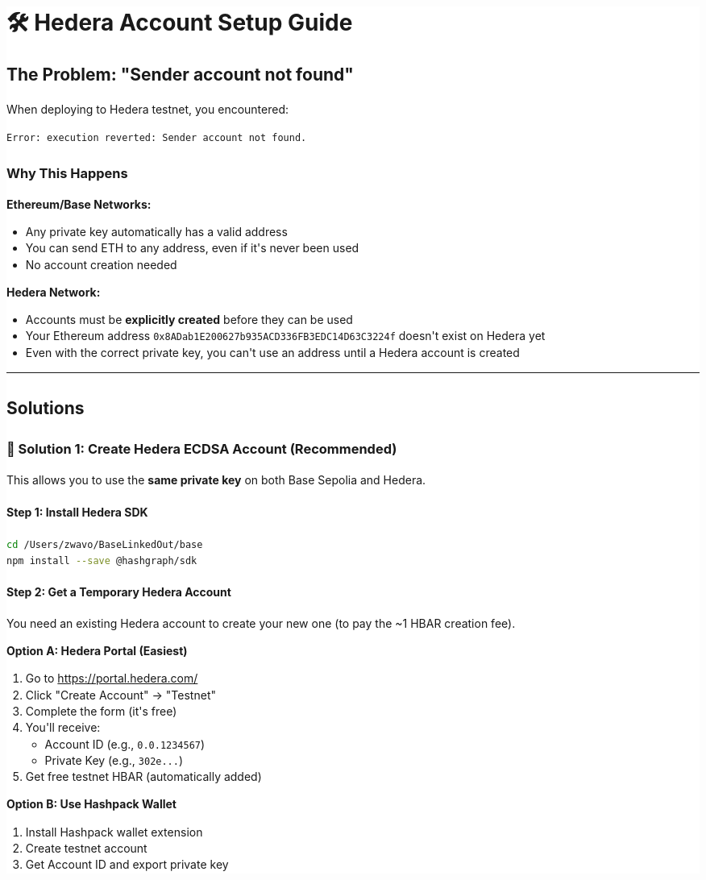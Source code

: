 # 🛠️ Hedera Account Setup Guide

## The Problem: "Sender account not found"

When deploying to Hedera testnet, you encountered:
```
Error: execution reverted: Sender account not found.
```

### Why This Happens

**Ethereum/Base Networks:**
- Any private key automatically has a valid address
- You can send ETH to any address, even if it's never been used
- No account creation needed

**Hedera Network:**
- Accounts must be **explicitly created** before they can be used
- Your Ethereum address `0x8ADab1E200627b935ACD336FB3EDC14D63C3224f` doesn't exist on Hedera yet
- Even with the correct private key, you can't use an address until a Hedera account is created

---

## Solutions

### 🎯 Solution 1: Create Hedera ECDSA Account (Recommended)

This allows you to use the **same private key** on both Base Sepolia and Hedera.

#### Step 1: Install Hedera SDK

```bash
cd /Users/zwavo/BaseLinkedOut/base
npm install --save @hashgraph/sdk
```

#### Step 2: Get a Temporary Hedera Account

You need an existing Hedera account to create your new one (to pay the ~1 HBAR creation fee).

**Option A: Hedera Portal (Easiest)**
1. Go to https://portal.hedera.com/
2. Click "Create Account" → "Testnet"
3. Complete the form (it's free)
4. You'll receive:
   - Account ID (e.g., `0.0.1234567`)
   - Private Key (e.g., `302e...`)
5. Get free testnet HBAR (automatically added)

**Option B: Use Hashpack Wallet**
1. Install Hashpack wallet extension
2. Create testnet account
3. Get Account ID and export private key
